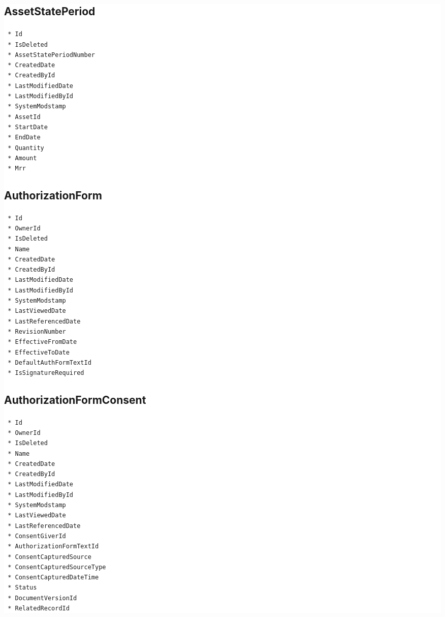 ## AssetStatePeriod
	 * Id
	 * IsDeleted
	 * AssetStatePeriodNumber
	 * CreatedDate
	 * CreatedById
	 * LastModifiedDate
	 * LastModifiedById
	 * SystemModstamp
	 * AssetId
	 * StartDate
	 * EndDate
	 * Quantity
	 * Amount
	 * Mrr

## AuthorizationForm
	 * Id
	 * OwnerId
	 * IsDeleted
	 * Name
	 * CreatedDate
	 * CreatedById
	 * LastModifiedDate
	 * LastModifiedById
	 * SystemModstamp
	 * LastViewedDate
	 * LastReferencedDate
	 * RevisionNumber
	 * EffectiveFromDate
	 * EffectiveToDate
	 * DefaultAuthFormTextId
	 * IsSignatureRequired

## AuthorizationFormConsent
	 * Id
	 * OwnerId
	 * IsDeleted
	 * Name
	 * CreatedDate
	 * CreatedById
	 * LastModifiedDate
	 * LastModifiedById
	 * SystemModstamp
	 * LastViewedDate
	 * LastReferencedDate
	 * ConsentGiverId
	 * AuthorizationFormTextId
	 * ConsentCapturedSource
	 * ConsentCapturedSourceType
	 * ConsentCapturedDateTime
	 * Status
	 * DocumentVersionId
	 * RelatedRecordId
